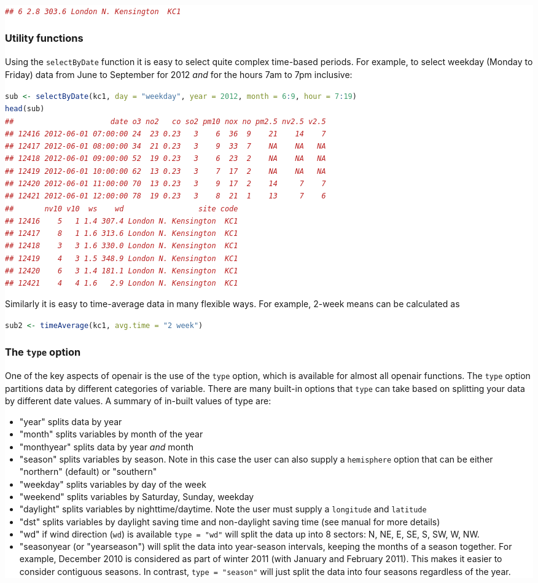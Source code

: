 ``` r
## 6 2.8 303.6 London N. Kensington  KC1
```

### Utility functions

Using the `selectByDate` function it is easy to select quite complex time-based periods. For example, to select weekday (Monday to Friday) data from June to September for 2012 *and* for the hours 7am to 7pm inclusive:

``` r
sub <- selectByDate(kc1, day = "weekday", year = 2012, month = 6:9, hour = 7:19)
head(sub)
##                      date o3 no2   co so2 pm10 nox no pm2.5 nv2.5 v2.5
## 12416 2012-06-01 07:00:00 24  23 0.23   3    6  36  9    21    14    7
## 12417 2012-06-01 08:00:00 34  21 0.23   3    9  33  7    NA    NA   NA
## 12418 2012-06-01 09:00:00 52  19 0.23   3    6  23  2    NA    NA   NA
## 12419 2012-06-01 10:00:00 62  13 0.23   3    7  17  2    NA    NA   NA
## 12420 2012-06-01 11:00:00 70  13 0.23   3    9  17  2    14     7    7
## 12421 2012-06-01 12:00:00 78  19 0.23   3    8  21  1    13     7    6
##       nv10 v10  ws    wd                 site code
## 12416    5   1 1.4 307.4 London N. Kensington  KC1
## 12417    8   1 1.6 313.6 London N. Kensington  KC1
## 12418    3   3 1.6 330.0 London N. Kensington  KC1
## 12419    4   3 1.5 348.9 London N. Kensington  KC1
## 12420    6   3 1.4 181.1 London N. Kensington  KC1
## 12421    4   4 1.6   2.9 London N. Kensington  KC1
```

Similarly it is easy to time-average data in many flexible ways. For example, 2-week means can be calculated as

``` r
sub2 <- timeAverage(kc1, avg.time = "2 week")
```

### The `type` option

One of the key aspects of openair is the use of the `type` option, which is available for almost all openair functions. The `type` option partitions data by different categories of variable. There are many built-in options that `type` can take based on splitting your data by different date values. A summary of in-built values of type are:

-   "year" splits data by year
-   "month" splits variables by month of the year
-   "monthyear" splits data by year *and* month
-   "season" splits variables by season. Note in this case the user can also supply a `hemisphere` option that can be either "northern" (default) or "southern"
-   "weekday" splits variables by day of the week
-   "weekend" splits variables by Saturday, Sunday, weekday
-   "daylight" splits variables by nighttime/daytime. Note the user must supply a `longitude` and `latitude`
-   "dst" splits variables by daylight saving time and non-daylight saving time (see manual for more details)
-   "wd" if wind direction (`wd`) is available `type = "wd"` will split the data up into 8 sectors: N, NE, E, SE, S, SW, W, NW.
-   "seasonyear (or "yearseason") will split the data into year-season intervals, keeping the months of a season together. For example, December 2010 is considered as part of winter 2011 (with January and February 2011). This makes it easier to consider contiguous seasons. In contrast, `type = "season"` will just split the data into four seasons regardless of the year.
